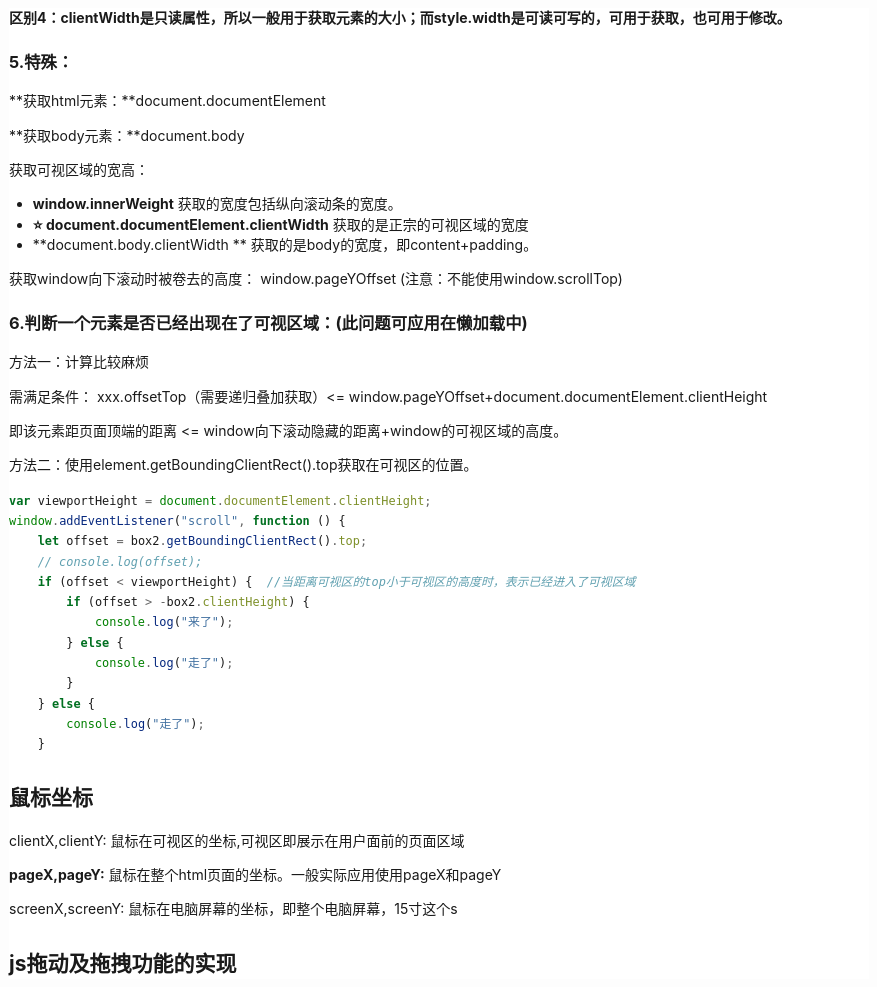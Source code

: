 **区别4：clientWidth是只读属性，所以一般用于获取元素的大小；而style.width是可读可写的，可用于获取，也可用于修改。**



### 5.特殊：

**获取html元素：**document.documentElement

**获取body元素：**document.body

获取可视区域的宽高：

- **window.innerWeight**  获取的宽度包括纵向滚动条的宽度。
- **:star: document.documentElement.clientWidth**  获取的是正宗的可视区域的宽度
- **document.body.clientWidth ** 获取的是body的宽度，即content+padding。

获取window向下滚动时被卷去的高度： window.pageYOffset (注意：不能使用window.scrollTop)



### 6.判断一个元素是否已经出现在了可视区域：(此问题可应用在懒加载中)

方法一：计算比较麻烦

需满足条件： xxx.offsetTop（需要递归叠加获取）<= window.pageYOffset+document.documentElement.clientHeight

即该元素距页面顶端的距离 <= window向下滚动隐藏的距离+window的可视区域的高度。



方法二：使用element.getBoundingClientRect().top获取在可视区的位置。

```js
var viewportHeight = document.documentElement.clientHeight;
window.addEventListener("scroll", function () {
    let offset = box2.getBoundingClientRect().top;
    // console.log(offset);
    if (offset < viewportHeight) {  //当距离可视区的top小于可视区的高度时，表示已经进入了可视区域
        if (offset > -box2.clientHeight) {
            console.log("来了");
        } else {
            console.log("走了");
        }
    } else {
        console.log("走了");
    }
```



## 鼠标坐标

clientX,clientY:	鼠标在可视区的坐标,可视区即展示在用户面前的页面区域

**pageX,pageY:**	鼠标在整个html页面的坐标。一般实际应用使用pageX和pageY

screenX,screenY:	鼠标在电脑屏幕的坐标，即整个电脑屏幕，15寸这个s



##  js拖动及拖拽功能的实现
